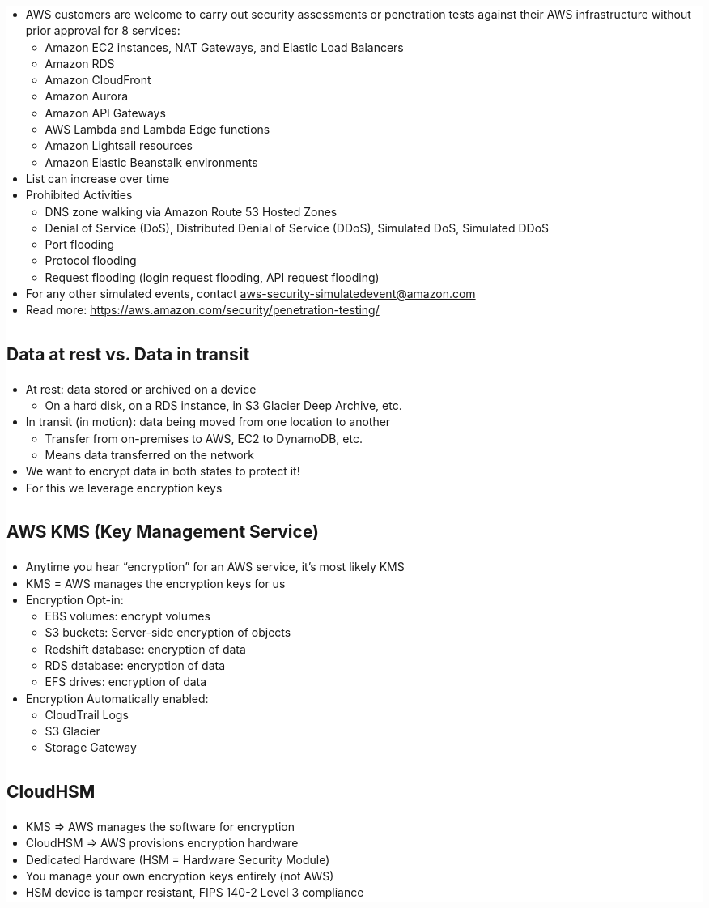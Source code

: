 - AWS customers are welcome to carry out security assessments or penetration tests against their AWS infrastructure without prior approval for 8 services:
  - Amazon EC2 instances, NAT Gateways, and Elastic Load Balancers
  - Amazon RDS
  - Amazon CloudFront
  - Amazon Aurora
  - Amazon API Gateways
  - AWS Lambda and Lambda Edge functions
  - Amazon Lightsail resources
  - Amazon Elastic Beanstalk environments
- List can increase over time
- Prohibited Activities
  - DNS zone walking via Amazon Route 53 Hosted Zones
  - Denial of Service (DoS), Distributed Denial of Service (DDoS), Simulated DoS, Simulated DDoS
  - Port flooding
  - Protocol flooding
  - Request flooding (login request flooding, API request flooding)
- For any other simulated events, contact aws-security-simulatedevent@amazon.com
- Read more: <https://aws.amazon.com/security/penetration-testing/>

## Data at rest vs. Data in transit

- At rest: data stored or archived on a device
  - On a hard disk, on a RDS instance, in S3 Glacier Deep Archive, etc.
- In transit (in motion): data being moved from one location to another
  - Transfer from on-premises to AWS, EC2 to DynamoDB, etc.
  - Means data transferred on the network
- We want to encrypt data in both states to protect it!
- For this we leverage encryption keys

## AWS KMS (Key Management Service)

- Anytime you hear “encryption” for an AWS service, it’s most likely KMS
- KMS = AWS manages the encryption keys for us
- Encryption Opt-in:
  - EBS volumes: encrypt volumes
  - S3 buckets: Server-side encryption of objects
  - Redshift database: encryption of data
  - RDS database: encryption of data
  - EFS drives: encryption of data
- Encryption Automatically enabled:
  - CloudTrail Logs
  - S3 Glacier
  - Storage Gateway

## CloudHSM

- KMS => AWS manages the software for encryption
- CloudHSM => AWS provisions encryption hardware
- Dedicated Hardware (HSM = Hardware Security Module)
- You manage your own encryption keys entirely (not AWS)
- HSM device is tamper resistant, FIPS 140-2 Level 3 compliance
